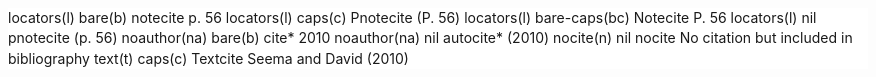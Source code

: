 <tr>
<td class="org-left">locators(l)</td>
<td class="org-left">bare(b)</td>
<td class="org-left">notecite</td>
<td class="org-left">p. 56</td>
</tr>

<tr>
<td class="org-left">locators(l)</td>
<td class="org-left">caps(c)</td>
<td class="org-left">Pnotecite</td>
<td class="org-left">(P. 56)</td>
</tr>

<tr>
<td class="org-left">locators(l)</td>
<td class="org-left">bare-caps(bc)</td>
<td class="org-left">Notecite</td>
<td class="org-left">P. 56</td>
</tr>

<tr>
<td class="org-left">locators(l)</td>
<td class="org-left">nil</td>
<td class="org-left">pnotecite</td>
<td class="org-left">(p. 56)</td>
</tr>

<tr>
<td class="org-left">noauthor(na)</td>
<td class="org-left">bare(b)</td>
<td class="org-left">cite*</td>
<td class="org-left">2010</td>
</tr>

<tr>
<td class="org-left">noauthor(na)</td>
<td class="org-left">nil</td>
<td class="org-left">autocite*</td>
<td class="org-left">(2010)</td>
</tr>

<tr>
<td class="org-left">nocite(n)</td>
<td class="org-left">nil</td>
<td class="org-left">nocite</td>
<td class="org-left">No citation but included in bibliography</td>
</tr>

<tr>
<td class="org-left">text(t)</td>
<td class="org-left">caps(c)</td>
<td class="org-left">Textcite</td>
<td class="org-left">Seema and David (2010)</td>
</tr>
